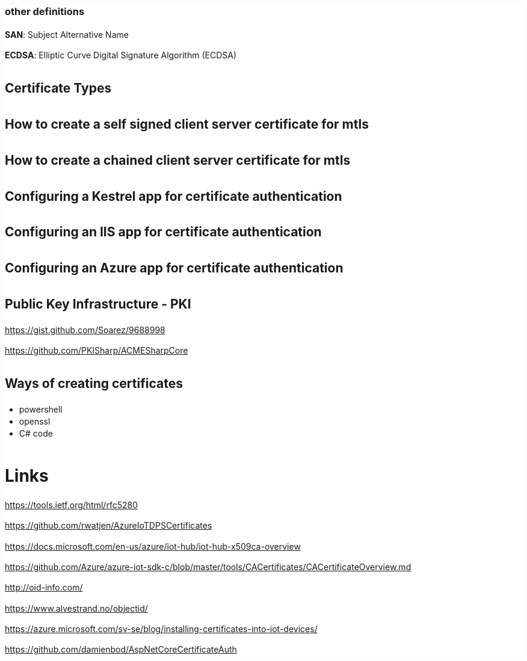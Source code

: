 ### other definitions 
**SAN**: Subject Alternative Name

**ECDSA**: Elliptic Curve Digital Signature Algorithm (ECDSA)

## Certificate Types


## How to create a self signed client server certificate for mtls

## How to create a chained client server certificate for mtls

## Configuring a Kestrel app for certificate authentication

## Configuring an IIS app for certificate authentication

## Configuring an Azure app for certificate authentication

## Public Key Infrastructure - PKI

https://gist.github.com/Soarez/9688998

https://github.com/PKISharp/ACMESharpCore

## Ways of creating certificates

- powershell
- openssl
- C# code

# Links

https://tools.ietf.org/html/rfc5280

https://github.com/rwatjen/AzureIoTDPSCertificates

https://docs.microsoft.com/en-us/azure/iot-hub/iot-hub-x509ca-overview

https://github.com/Azure/azure-iot-sdk-c/blob/master/tools/CACertificates/CACertificateOverview.md

http://oid-info.com/

https://www.alvestrand.no/objectid/

https://azure.microsoft.com/sv-se/blog/installing-certificates-into-iot-devices/


https://github.com/damienbod/AspNetCoreCertificateAuth
